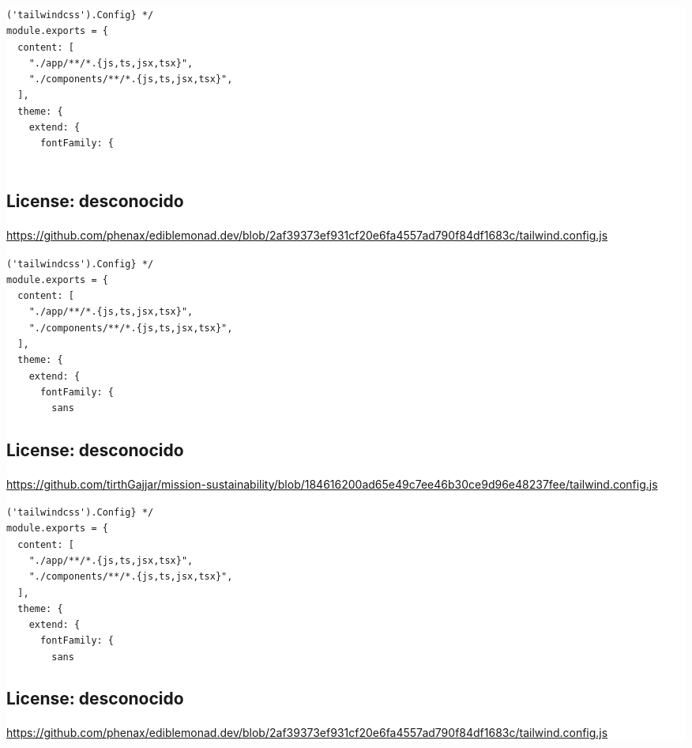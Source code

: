 ```
('tailwindcss').Config} */
module.exports = {
  content: [
    "./app/**/*.{js,ts,jsx,tsx}",
    "./components/**/*.{js,ts,jsx,tsx}",
  ],
  theme: {
    extend: {
      fontFamily: {
       
```


## License: desconocido
https://github.com/phenax/ediblemonad.dev/blob/2af39373ef931cf20e6fa4557ad790f84df1683c/tailwind.config.js

```
('tailwindcss').Config} */
module.exports = {
  content: [
    "./app/**/*.{js,ts,jsx,tsx}",
    "./components/**/*.{js,ts,jsx,tsx}",
  ],
  theme: {
    extend: {
      fontFamily: {
        sans
```


## License: desconocido
https://github.com/tirthGajjar/mission-sustainability/blob/184616200ad65e49c7ee46b30ce9d96e48237fee/tailwind.config.js

```
('tailwindcss').Config} */
module.exports = {
  content: [
    "./app/**/*.{js,ts,jsx,tsx}",
    "./components/**/*.{js,ts,jsx,tsx}",
  ],
  theme: {
    extend: {
      fontFamily: {
        sans
```


## License: desconocido
https://github.com/phenax/ediblemonad.dev/blob/2af39373ef931cf20e6fa4557ad790f84df1683c/tailwind.config.js
